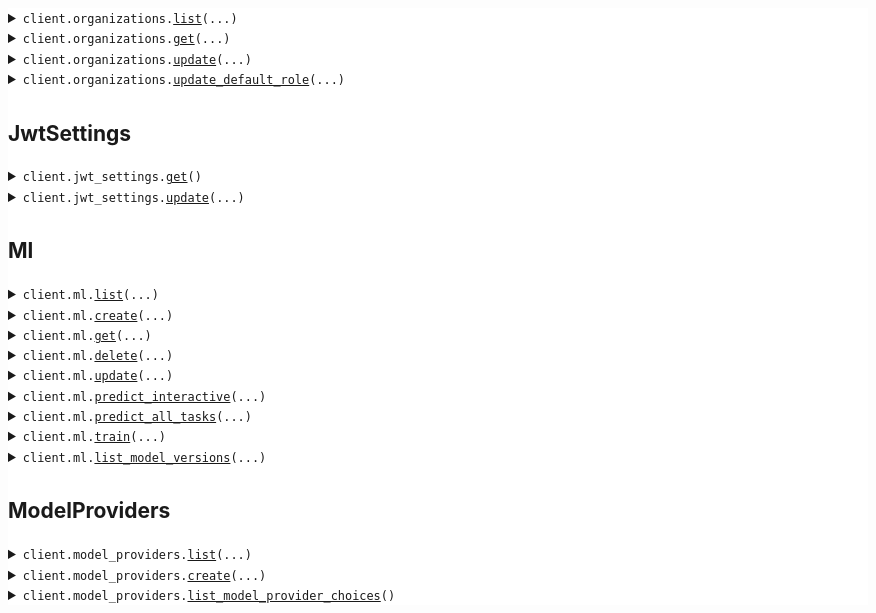 <details><summary><code>client.organizations.<a href="src/label_studio_sdk/organizations/client.py">list</a>(...)</code></summary></details>

<details><summary><code>client.organizations.<a href="src/label_studio_sdk/organizations/client.py">get</a>(...)</code></summary></details>

<details><summary><code>client.organizations.<a href="src/label_studio_sdk/organizations/client.py">update</a>(...)</code></summary></details>

<details><summary><code>client.organizations.<a href="src/label_studio_sdk/organizations/client.py">update_default_role</a>(...)</code></summary></details>

## JwtSettings
<details><summary><code>client.jwt_settings.<a href="src/label_studio_sdk/jwt_settings/client.py">get</a>()</code></summary></details>

<details><summary><code>client.jwt_settings.<a href="src/label_studio_sdk/jwt_settings/client.py">update</a>(...)</code></summary></details>

## Ml
<details><summary><code>client.ml.<a href="src/label_studio_sdk/ml/client.py">list</a>(...)</code></summary></details>

<details><summary><code>client.ml.<a href="src/label_studio_sdk/ml/client.py">create</a>(...)</code></summary></details>

<details><summary><code>client.ml.<a href="src/label_studio_sdk/ml/client.py">get</a>(...)</code></summary></details>

<details><summary><code>client.ml.<a href="src/label_studio_sdk/ml/client.py">delete</a>(...)</code></summary></details>

<details><summary><code>client.ml.<a href="src/label_studio_sdk/ml/client.py">update</a>(...)</code></summary></details>

<details><summary><code>client.ml.<a href="src/label_studio_sdk/ml/client.py">predict_interactive</a>(...)</code></summary></details>

<details><summary><code>client.ml.<a href="src/label_studio_sdk/ml/client.py">predict_all_tasks</a>(...)</code></summary></details>

<details><summary><code>client.ml.<a href="src/label_studio_sdk/ml/client.py">train</a>(...)</code></summary></details>

<details><summary><code>client.ml.<a href="src/label_studio_sdk/ml/client.py">list_model_versions</a>(...)</code></summary></details>

## ModelProviders
<details><summary><code>client.model_providers.<a href="src/label_studio_sdk/model_providers/client.py">list</a>(...)</code></summary></details>

<details><summary><code>client.model_providers.<a href="src/label_studio_sdk/model_providers/client.py">create</a>(...)</code></summary></details>

<details><summary><code>client.model_providers.<a href="src/label_studio_sdk/model_providers/client.py">list_model_provider_choices</a>()</code></summary></details>

